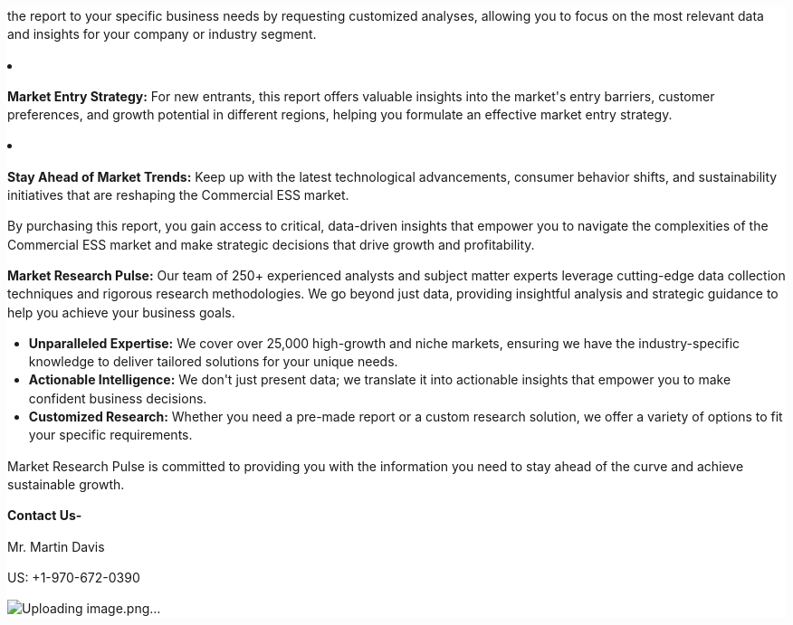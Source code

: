 the report to your specific business needs by requesting customized analyses, allowing you to focus on the most relevant data and insights for your company or industry segment.</p></li><li><p><strong>Market Entry Strategy:</strong> For new entrants, this report offers valuable insights into the market's entry barriers, customer preferences, and growth potential in different regions, helping you formulate an effective market entry strategy.</p></li><li><p><strong>Stay Ahead of Market Trends:</strong> Keep up with the latest technological advancements, consumer behavior shifts, and sustainability initiatives that are reshaping the Commercial ESS market.</p></li></ol><p>By purchasing this report, you gain access to critical, data-driven insights that empower you to navigate the complexities of the Commercial ESS market and make strategic decisions that drive growth and profitability.</p><p><strong>Market Research Pulse:</strong>&nbsp;Our team of 250+ experienced analysts and subject matter experts leverage cutting-edge data collection techniques and rigorous research methodologies. We go beyond just data, providing insightful analysis and strategic guidance to help you achieve your business goals.</p><ul><li><strong>Unparalleled Expertise:</strong>&nbsp;We cover over 25,000 high-growth and niche markets, ensuring we have the industry-specific knowledge to deliver tailored solutions for your unique needs.</li><li><strong>Actionable Intelligence:</strong>&nbsp;We don't just present data; we translate it into actionable insights that empower you to make confident business decisions.</li><li><strong>Customized Research:</strong>&nbsp;Whether you need a pre-made report or a custom research solution, we offer a variety of options to fit your specific requirements.</li></ul><p>Market Research Pulse is committed to providing you with the information you need to stay ahead of the curve and achieve sustainable growth.</p><p><strong>Contact Us-</strong></p><p>Mr. Martin Davis</p><p>US: +1-970-672-0390</p>
![Uploading image.png…]()
